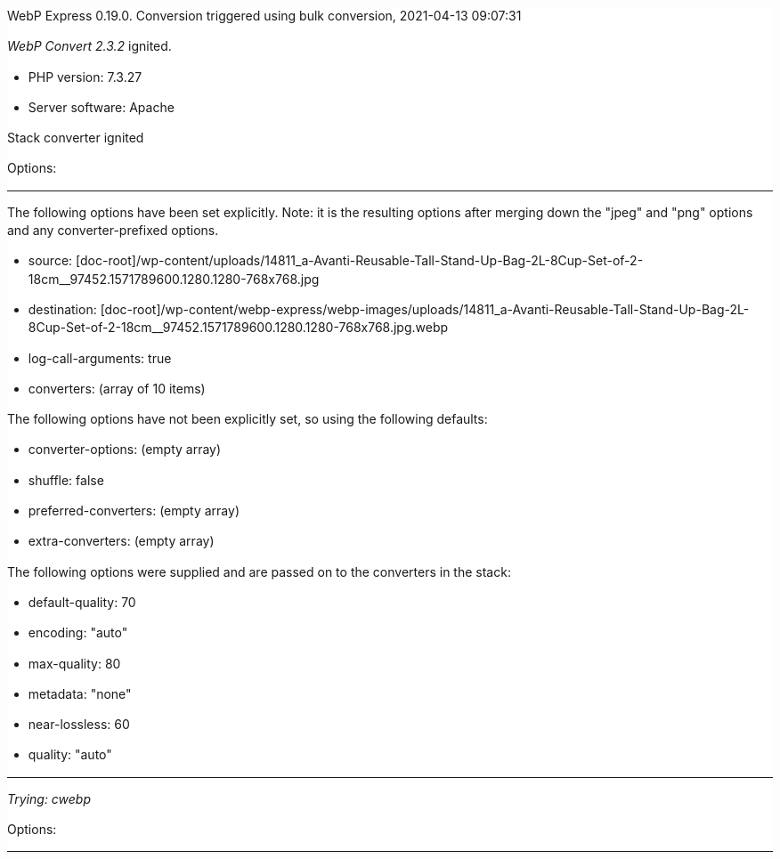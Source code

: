 WebP Express 0.19.0. Conversion triggered using bulk conversion, 2021-04-13 09:07:31


*WebP Convert 2.3.2*  ignited.

- PHP version: 7.3.27

- Server software: Apache


Stack converter ignited


Options:

------------

The following options have been set explicitly. Note: it is the resulting options after merging down the "jpeg" and "png" options and any converter-prefixed options.

- source: [doc-root]/wp-content/uploads/14811_a-Avanti-Reusable-Tall-Stand-Up-Bag-2L-8Cup-Set-of-2-18cm__97452.1571789600.1280.1280-768x768.jpg

- destination: [doc-root]/wp-content/webp-express/webp-images/uploads/14811_a-Avanti-Reusable-Tall-Stand-Up-Bag-2L-8Cup-Set-of-2-18cm__97452.1571789600.1280.1280-768x768.jpg.webp

- log-call-arguments: true

- converters: (array of 10 items)


The following options have not been explicitly set, so using the following defaults:

- converter-options: (empty array)

- shuffle: false

- preferred-converters: (empty array)

- extra-converters: (empty array)


The following options were supplied and are passed on to the converters in the stack:

- default-quality: 70

- encoding: "auto"

- max-quality: 80

- metadata: "none"

- near-lossless: 60

- quality: "auto"

------------



*Trying: cwebp* 


Options:

------------
